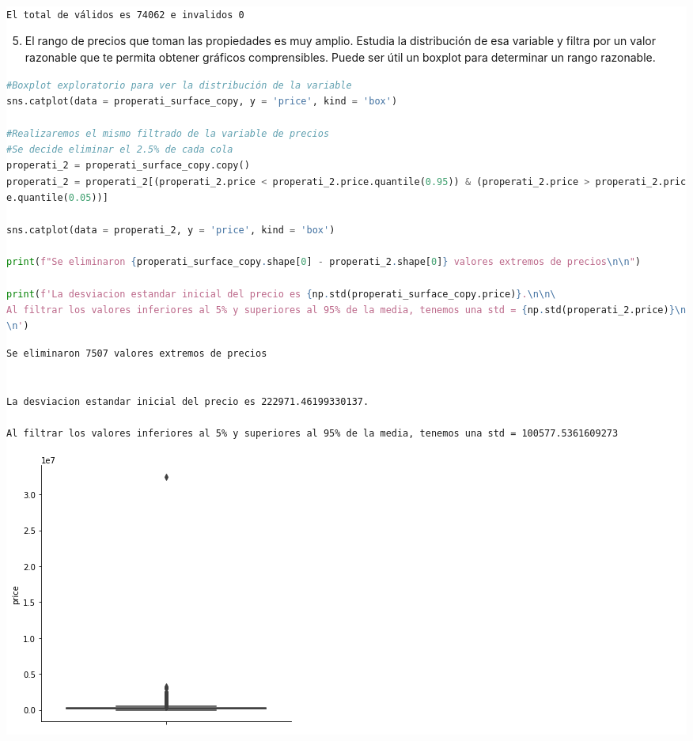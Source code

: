     El total de válidos es 74062 e invalidos 0
    

5. El rango de precios que toman las propiedades es muy amplio. Estudia la distribución de esa variable y filtra por un valor razonable que te permita obtener gráficos comprensibles. Puede ser útil un boxplot para determinar un rango razonable.


```python
#Boxplot exploratorio para ver la distribución de la variable
sns.catplot(data = properati_surface_copy, y = 'price', kind = 'box')

#Realizaremos el mismo filtrado de la variable de precios
#Se decide eliminar el 2.5% de cada cola
properati_2 = properati_surface_copy.copy()
properati_2 = properati_2[(properati_2.price < properati_2.price.quantile(0.95)) & (properati_2.price > properati_2.price.quantile(0.05))]

sns.catplot(data = properati_2, y = 'price', kind = 'box')

print(f"Se eliminaron {properati_surface_copy.shape[0] - properati_2.shape[0]} valores extremos de precios\n\n")

print(f'La desviacion estandar inicial del precio es {np.std(properati_surface_copy.price)}.\n\n\
Al filtrar los valores inferiores al 5% y superiores al 95% de la media, tenemos una std = {np.std(properati_2.price)}\n\n')
```

    Se eliminaron 7507 valores extremos de precios
    
    
    La desviacion estandar inicial del precio es 222971.46199330137.
    
    Al filtrar los valores inferiores al 5% y superiores al 95% de la media, tenemos una std = 100577.5361609273
    
    
    


    
![png](output_37_1.png)
    